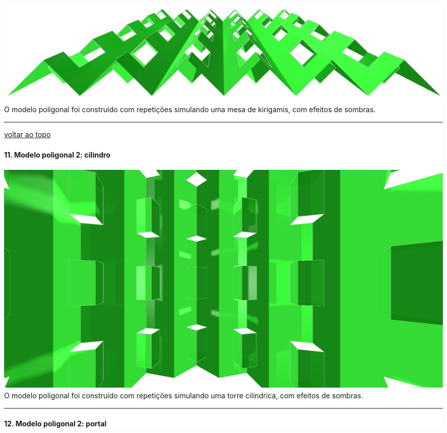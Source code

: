 <a href="../vr/modelo4.htm" target="_blank" title="modelo 3D" class="fotoA"><img src="../ar/10A.png" class="foto" alt="kirigami poligonal"></a>
 <br>O modelo poligonal foi construído com repetições simulando uma mesa de kirigamis, com efeitos de sombras.
 <br>
<hr>
<p class="topop"><a href="#p1" class="topo">voltar ao topo</a></p>
<h4>11. Modelo poligonal 2: cilindro</h4>
<a href="../vr/modelo4a.htm" target="_blank" title="modelo 3D" class="fotoA"><img src="../ar/11A.png" class="foto" alt="kirigami poligonal"></a>
 <br>O modelo poligonal foi construído com repetições simulando uma torre cilíndrica, com efeitos de sombras.
 <br>
<hr>
<h4>12. Modelo poligonal 2: portal</h4>